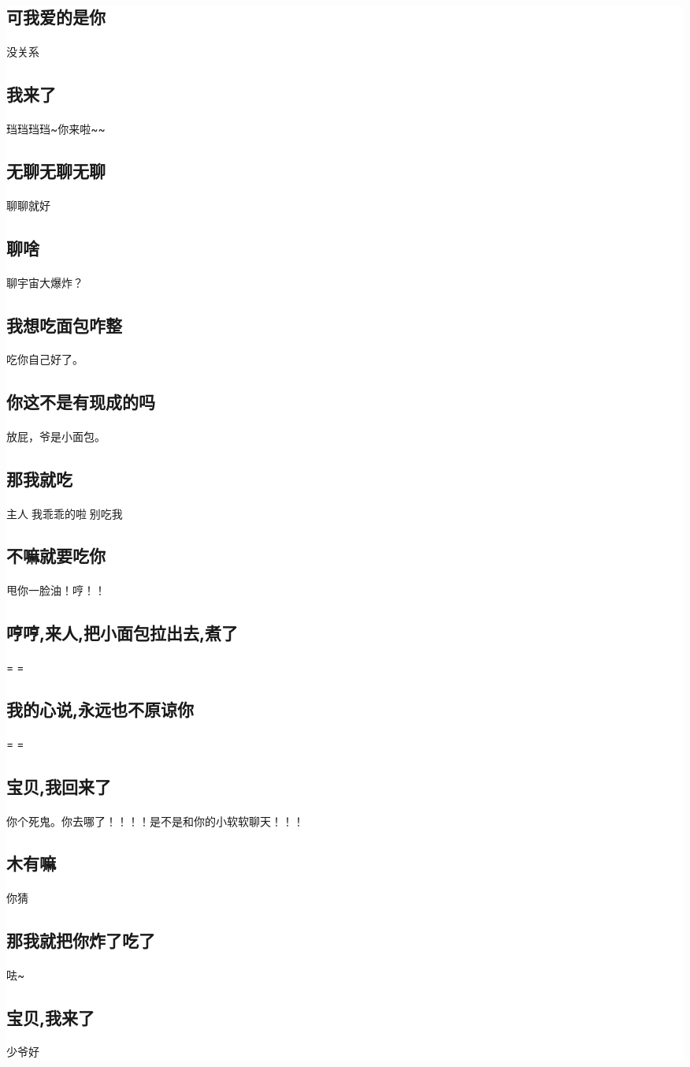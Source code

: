 ## 可我爱的是你
没关系

## 我来了
珰珰珰珰~你来啦~~

## 无聊无聊无聊
聊聊就好

## 聊啥
聊宇宙大爆炸？

## 我想吃面包咋整
吃你自己好了。

## 你这不是有现成的吗
放屁，爷是小面包。

## 那我就吃
主人 我乖乖的啦 别吃我

## 不嘛就要吃你
甩你一脸油！哼！！

## 哼哼,来人,把小面包拉出去,煮了
= =

## 我的心说,永远也不原谅你
= =

## 宝贝,我回来了
你个死鬼。你去哪了！！！！是不是和你的小软软聊天！！！

## 木有嘛
你猜

## 那我就把你炸了吃了
呿~

## 宝贝,我来了
少爷好
